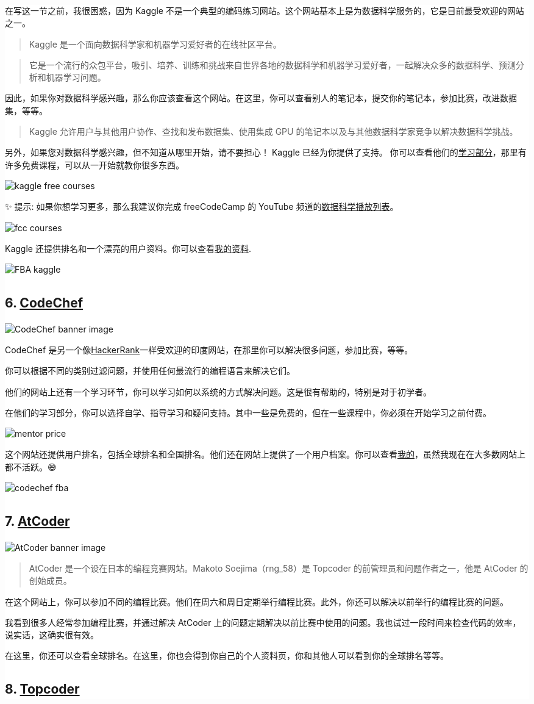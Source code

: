 在写这一节之前，我很困惑，因为 Kaggle 不是一个典型的编码练习网站。这个网站基本上是为数据科学服务的，它是目前最受欢迎的网站之一。

> Kaggle 是一个面向数据科学家和机器学习爱好者的在线社区平台。

> 它是一个流行的众包平台，吸引、培养、训练和挑战来自世界各地的数据科学和机器学习爱好者，一起解决众多的数据科学、预测分析和机器学习问题。

因此，如果你对数据科学感兴趣，那么你应该查看这个网站。在这里，你可以查看别人的笔记本，提交你的笔记本，参加比赛，改进数据集，等等。

> Kaggle 允许用户与其他用户协作、查找和发布数据集、使用集成 GPU 的笔记本以及与其他数据科学家竞争以解决数据科学挑战。

另外，如果您对数据科学感兴趣，但不知道从哪里开始，请不要担心！ Kaggle 已经为你提供了支持。 你可以查看他们的[学习部分](https://www.kaggle.com/learn)，那里有许多免费课程，可以从一开始就教你很多东西。

![kaggle free courses](https://www.freecodecamp.org/news/content/images/2022/06/b2jgodslps0qrx6txu59.png)

✨ 提示: 如果你想学习更多，那么我建议你完成 freeCodeCamp 的 YouTube 频道的[数据科学播放列表](https://www.youtube.com/playlist?list=PLWKjhJtqVAblQe2CCWqV4Zy3LY01Z8aF1)。

![fcc courses](https://www.freecodecamp.org/news/content/images/2022/06/voyp7nxuepo7azxw6syk.png)

Kaggle 还提供排名和一个漂亮的用户资料。你可以查看[我的资料](https://www.kaggle.com/mdfahimbinamin).

![FBA kaggle](https://www.freecodecamp.org/news/content/images/2022/06/lqcwsixdumi4bxc670s9.png)

## 6. [CodeChef](https://www.codechef.com/)

![CodeChef banner image](https://www.freecodecamp.org/news/content/images/2022/06/8ma2hdum4nd1eo8zmjek.png)

CodeChef 是另一个像[HackerRank](#2hackerrank)一样受欢迎的印度网站，在那里你可以解决很多问题，参加比赛，等等。

你可以根据不同的类别过滤问题，并使用任何最流行的编程语言来解决它们。

他们的网站上还有一个学习环节，你可以学习如何以系统的方式解决问题。这是很有帮助的，特别是对于初学者。

在他们的学习部分，你可以选择自学、指导学习和疑问支持。其中一些是免费的，但在一些课程中，你必须在开始学习之前付费。

![mentor price](https://www.freecodecamp.org/news/content/images/2022/06/qyfzttpt7eq78zdqkdt9.png)

这个网站还提供用户排名，包括全球排名和全国排名。他们还在网站上提供了一个用户档案。你可以查看[我的](https://www.codechef.com/users/fahimfba)，虽然我现在在大多数网站上都不活跃。😅

![codechef fba](https://www.freecodecamp.org/news/content/images/2022/06/vhq0agb1ijtdbsj3s7gu.png)

## 7. [AtCoder](https://atcoder.jp/)

![AtCoder banner image](https://www.freecodecamp.org/news/content/images/2022/06/rqsw6hjecf5fqpqoxowp.png)

> AtCoder 是一个设在日本的编程竞赛网站。Makoto Soejima（rng_58）是 Topcoder 的前管理员和问题作者之一，他是 AtCoder 的创始成员。

在这个网站上，你可以参加不同的编程比赛。他们在周六和周日定期举行编程比赛。此外，你还可以解决以前举行的编程比赛的问题。

我看到很多人经常参加编程比赛，并通过解决 AtCoder 上的问题定期解决以前比赛中使用的问题。我也试过一段时间来检查代码的效率，说实话，这确实很有效。

在这里，你还可以查看全球排名。在这里，你也会得到你自己的个人资料页，你和其他人可以看到你的全球排名等等。

## 8. [Topcoder](https://www.topcoder.com/)
